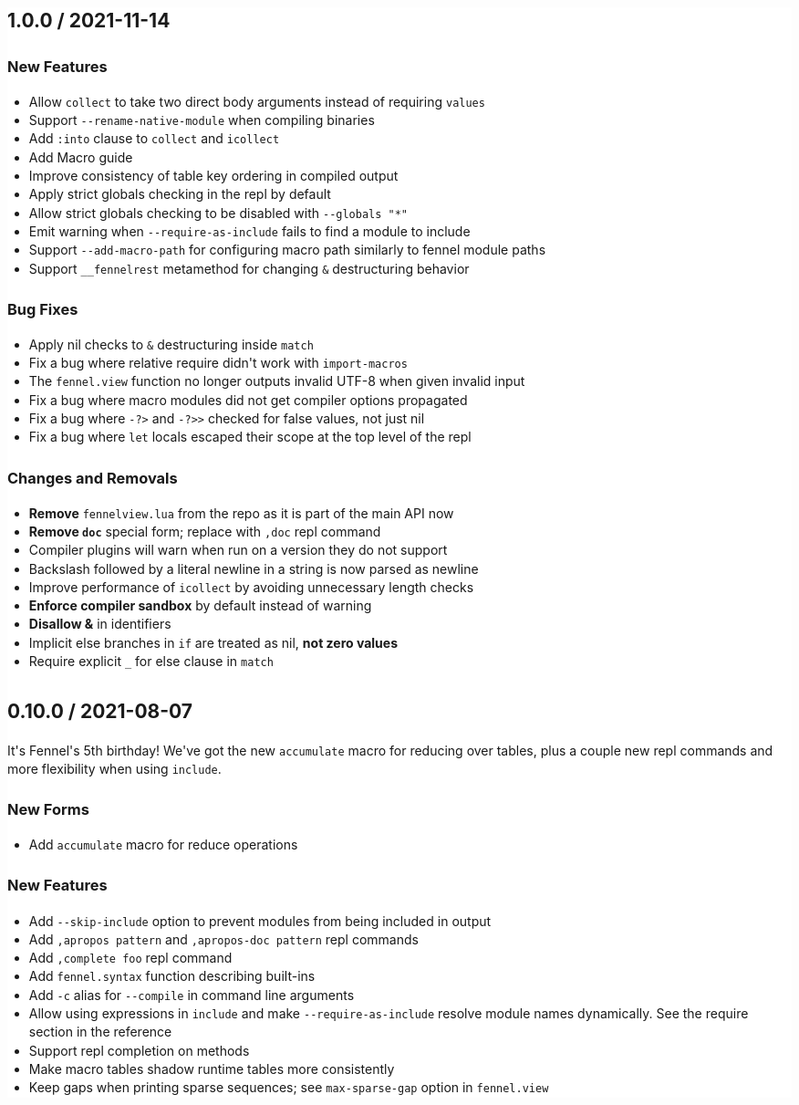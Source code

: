 
## 1.0.0 / 2021-11-14

### New Features
* Allow `collect` to take two direct body arguments instead of requiring `values`
* Support `--rename-native-module` when compiling binaries
* Add `:into` clause to `collect` and `icollect`
* Add Macro guide
* Improve consistency of table key ordering in compiled output
* Apply strict globals checking in the repl by default
* Allow strict globals checking to be disabled with `--globals "*"`
* Emit warning when `--require-as-include` fails to find a module to include
* Support `--add-macro-path` for configuring macro path similarly to fennel module paths
* Support `__fennelrest` metamethod for changing `&` destructuring behavior

### Bug Fixes
* Apply nil checks to `&` destructuring inside `match`
* Fix a bug where relative require didn't work with `import-macros`
* The `fennel.view` function no longer outputs invalid UTF-8 when given invalid input
* Fix a bug where macro modules did not get compiler options propagated
* Fix a bug where `-?>` and `-?>>` checked for false values, not just nil
* Fix a bug where `let` locals escaped their scope at the top level of the repl

### Changes and Removals
* **Remove** `fennelview.lua` from the repo as it is part of the main API now
* **Remove `doc`** special form; replace with `,doc` repl command
* Compiler plugins will warn when run on a version they do not support
* Backslash followed by a literal newline in a string is now parsed as newline
* Improve performance of `icollect` by avoiding unnecessary length checks
* **Enforce compiler sandbox** by default instead of warning
* **Disallow &** in identifiers
* Implicit else branches in `if` are treated as nil, **not zero values**
* Require explicit `_` for else clause in `match`


## 0.10.0 / 2021-08-07

It's Fennel's 5th birthday! We've got the new `accumulate` macro for
reducing over tables, plus a couple new repl commands and more
flexibility when using `include`.

### New Forms
* Add `accumulate` macro for reduce operations

### New Features
* Add `--skip-include` option to prevent modules from being included in output
* Add `,apropos pattern` and `,apropos-doc pattern` repl commands
* Add `,complete foo` repl command
* Add `fennel.syntax` function describing built-ins
* Add `-c` alias for `--compile` in command line arguments
* Allow using expressions in `include` and make `--require-as-include`
  resolve module names dynamically.  See the require section in the reference
* Support repl completion on methods
* Make macro tables shadow runtime tables more consistently
* Keep gaps when printing sparse sequences; see `max-sparse-gap`
  option in `fennel.view`
